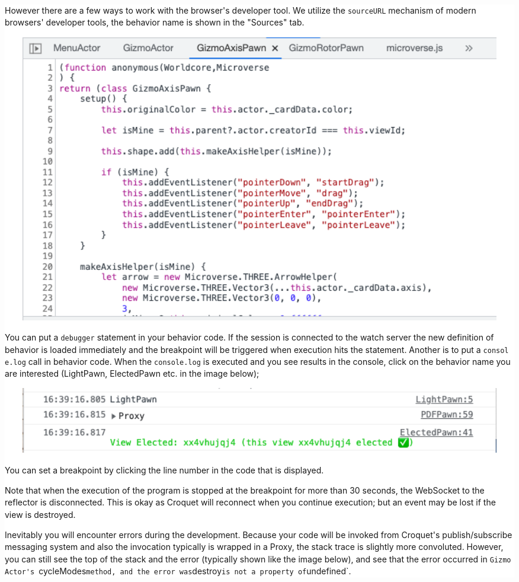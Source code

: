 However there are a few ways to work with the browser's developer tool. We utilize the `sourceURL` mechanism of modern browsers' developer tools, the behavior name is shown in the "Sources"  tab.

<p align="center">
<img src="./assets/sources.png" width="800"/>
</p>

You can put a `debugger` statement in your behavior code. If the session is connected to the watch server the new definition of behavior is loaded immediately and the breakpoint will be triggered when execution hits the statement.
Another is to put a `console.log` call in behavior code. When the `console.log` is executed and you see results in the console, click on the behavior name you are interested (LightPawn, ElectedPawn etc. in the image below);

<p align="center">
<img src="./assets/sourceURL.png" width="800"/>
</p>

You can set a breakpoint by clicking the line number in the code that is displayed.

Note that when the execution of the program is stopped at the breakpoint for more than 30 seconds, the WebSocket to the reflector is disconnected. This is okay as Croquet will reconnect when you continue execution; but an event may be lost if the view is destroyed.

Inevitably you will encounter errors during the development. Because your code will be invoked from Croquet's publish/subscribe messaging system and also the invocation typically is wrapped in a Proxy, the stack trace is slightly more convoluted.  However, you can still see the top of the stack and the error (typically shown like the image below), and see that the error occurred in `GizmoActor's `cycleModes` method, and the error was `destroy` is not a property of `undefined`.
